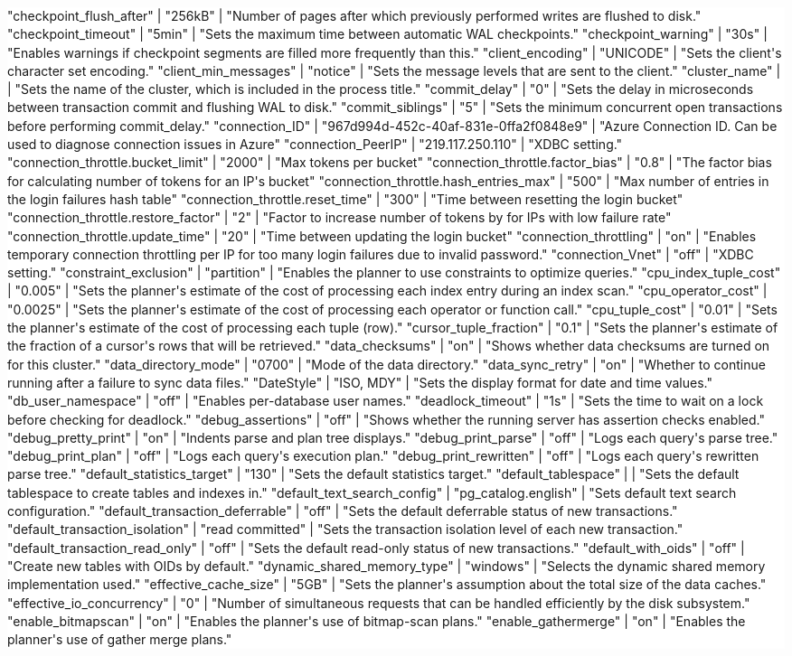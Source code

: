 "checkpoint_flush_after" | "256kB" | "Number of pages after which previously performed writes are flushed to disk."
"checkpoint_timeout" | "5min" | "Sets the maximum time between automatic WAL checkpoints."
"checkpoint_warning" | "30s" | "Enables warnings if checkpoint segments are filled more frequently than this."
"client_encoding" | "UNICODE" | "Sets the client's character set encoding."
"client_min_messages" | "notice" | "Sets the message levels that are sent to the client."
"cluster_name" |  | "Sets the name of the cluster, which is included in the process title."
"commit_delay" | "0" | "Sets the delay in microseconds between transaction commit and flushing WAL to disk."
"commit_siblings" | "5" | "Sets the minimum concurrent open transactions before performing commit_delay."
"connection_ID" | "967d994d-452c-40af-831e-0ffa2f0848e9" | "Azure Connection ID. Can be used to diagnose connection issues in Azure"
"connection_PeerIP" | "219.117.250.110" | "XDBC setting."
"connection_throttle.bucket_limit" | "2000" | "Max tokens per bucket"
"connection_throttle.factor_bias" | "0.8" | "The factor bias for calculating number of tokens for an IP's bucket"
"connection_throttle.hash_entries_max" | "500" | "Max number of entries in the login failures hash table"
"connection_throttle.reset_time" | "300" | "Time between resetting the login bucket"
"connection_throttle.restore_factor" | "2" | "Factor to increase number of tokens by for IPs with low failure rate"
"connection_throttle.update_time" | "20" | "Time between updating the login bucket"
"connection_throttling" | "on" | "Enables temporary connection throttling per IP for too many login failures due to invalid password."
"connection_Vnet" | "off" | "XDBC setting."
"constraint_exclusion" | "partition" | "Enables the planner to use constraints to optimize queries."
"cpu_index_tuple_cost" | "0.005" | "Sets the planner's estimate of the cost of processing each index entry during an index scan."
"cpu_operator_cost" | "0.0025" | "Sets the planner's estimate of the cost of processing each operator or function call."
"cpu_tuple_cost" | "0.01" | "Sets the planner's estimate of the cost of processing each tuple (row)."
"cursor_tuple_fraction" | "0.1" | "Sets the planner's estimate of the fraction of a cursor's rows that will be retrieved."
"data_checksums" | "on" | "Shows whether data checksums are turned on for this cluster."
"data_directory_mode" | "0700" | "Mode of the data directory."
"data_sync_retry" | "on" | "Whether to continue running after a failure to sync data files."
"DateStyle" | "ISO, MDY" | "Sets the display format for date and time values."
"db_user_namespace" | "off" | "Enables per-database user names."
"deadlock_timeout" | "1s" | "Sets the time to wait on a lock before checking for deadlock."
"debug_assertions" | "off" | "Shows whether the running server has assertion checks enabled."
"debug_pretty_print" | "on" | "Indents parse and plan tree displays."
"debug_print_parse" | "off" | "Logs each query's parse tree."
"debug_print_plan" | "off" | "Logs each query's execution plan."
"debug_print_rewritten" | "off" | "Logs each query's rewritten parse tree."
"default_statistics_target" | "130" | "Sets the default statistics target."
"default_tablespace" |  | "Sets the default tablespace to create tables and indexes in."
"default_text_search_config" | "pg_catalog.english" | "Sets default text search configuration."
"default_transaction_deferrable" | "off" | "Sets the default deferrable status of new transactions."
"default_transaction_isolation" | "read committed" | "Sets the transaction isolation level of each new transaction."
"default_transaction_read_only" | "off" | "Sets the default read-only status of new transactions."
"default_with_oids" | "off" | "Create new tables with OIDs by default."
"dynamic_shared_memory_type" | "windows" | "Selects the dynamic shared memory implementation used."
"effective_cache_size" | "5GB" | "Sets the planner's assumption about the total size of the data caches."
"effective_io_concurrency" | "0" | "Number of simultaneous requests that can be handled efficiently by the disk subsystem."
"enable_bitmapscan" | "on" | "Enables the planner's use of bitmap-scan plans."
"enable_gathermerge" | "on" | "Enables the planner's use of gather merge plans."